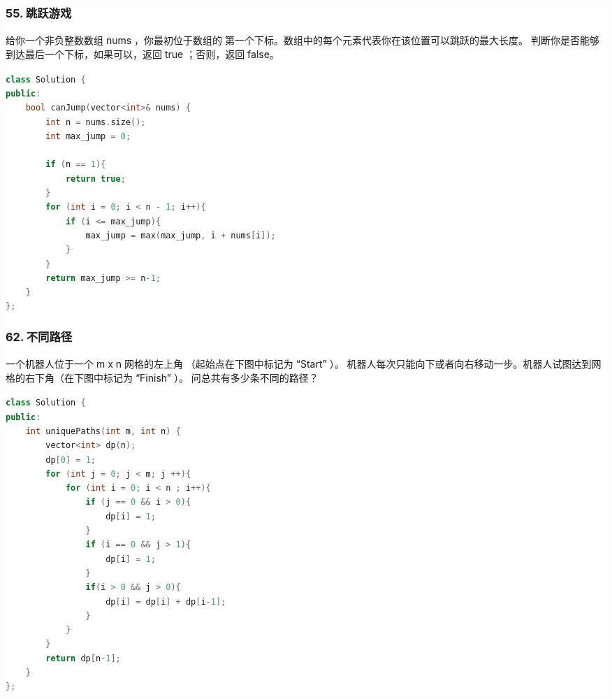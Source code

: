 ### 55. 跳跃游戏

给你一个非负整数数组 nums ，你最初位于数组的 第一个下标。数组中的每个元素代表你在该位置可以跳跃的最大长度。
判断你是否能够到达最后一个下标，如果可以，返回 true ；否则，返回 false。

```cpp
class Solution {
public:
    bool canJump(vector<int>& nums) {
        int n = nums.size();
        int max_jump = 0;

        if (n == 1){
            return true;
        }
        for (int i = 0; i < n - 1; i++){
            if (i <= max_jump){
                max_jump = max(max_jump, i + nums[i]);
            }
        }
        return max_jump >= n-1;
    }
};
```

### 62. 不同路径

一个机器人位于一个 m x n 网格的左上角 （起始点在下图中标记为 “Start” ）。
机器人每次只能向下或者向右移动一步。机器人试图达到网格的右下角（在下图中标记为 “Finish” ）。
问总共有多少条不同的路径？

```cpp
class Solution {
public:
    int uniquePaths(int m, int n) {
        vector<int> dp(n);
        dp[0] = 1;
        for (int j = 0; j < m; j ++){
            for (int i = 0; i < n ; i++){
                if (j == 0 && i > 0){
                    dp[i] = 1;
                }
                if (i == 0 && j > 1){
                    dp[i] = 1;
                }
                if(i > 0 && j > 0){
                    dp[i] = dp[i] + dp[i-1];
                }
            }
        }
        return dp[n-1];
    }
};
```
